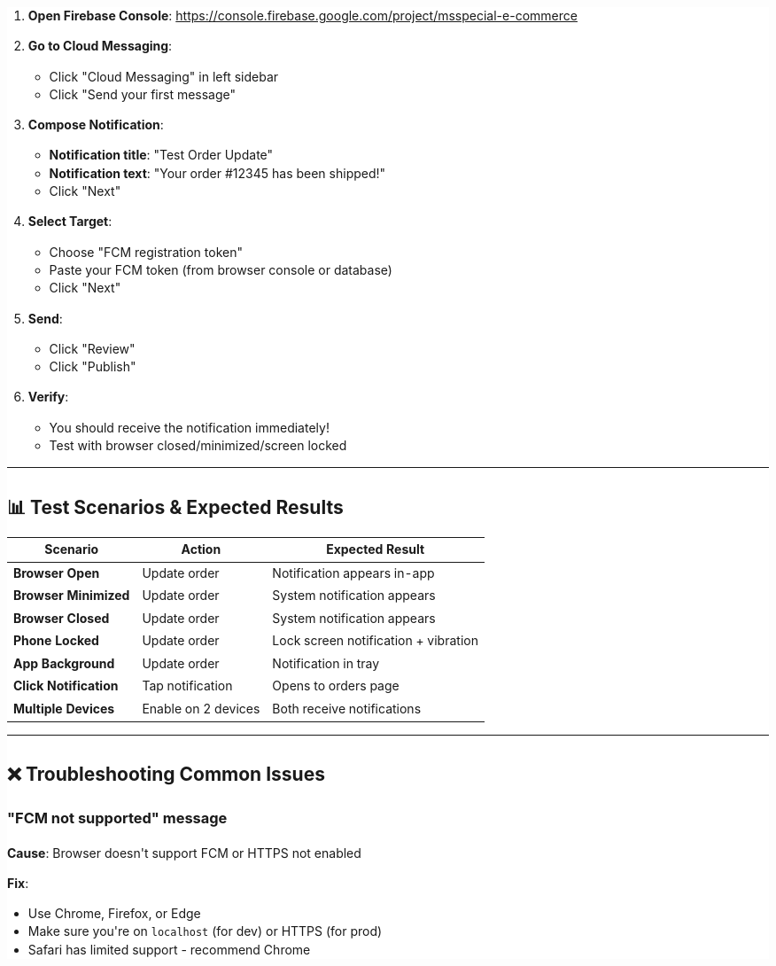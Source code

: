 1. **Open Firebase Console**: https://console.firebase.google.com/project/msspecial-e-commerce

2. **Go to Cloud Messaging**:
   - Click "Cloud Messaging" in left sidebar
   - Click "Send your first message"

3. **Compose Notification**:
   - **Notification title**: "Test Order Update"
   - **Notification text**: "Your order #12345 has been shipped!"
   - Click "Next"

4. **Select Target**:
   - Choose "FCM registration token"
   - Paste your FCM token (from browser console or database)
   - Click "Next"

5. **Send**:
   - Click "Review"
   - Click "Publish"

6. **Verify**:
   - You should receive the notification immediately!
   - Test with browser closed/minimized/screen locked

---

## 📊 Test Scenarios & Expected Results

| Scenario | Action | Expected Result |
|----------|--------|----------------|
| **Browser Open** | Update order | Notification appears in-app |
| **Browser Minimized** | Update order | System notification appears |
| **Browser Closed** | Update order | System notification appears |
| **Phone Locked** | Update order | Lock screen notification + vibration |
| **App Background** | Update order | Notification in tray |
| **Click Notification** | Tap notification | Opens to orders page |
| **Multiple Devices** | Enable on 2 devices | Both receive notifications |

---

## ❌ Troubleshooting Common Issues

### "FCM not supported" message

**Cause**: Browser doesn't support FCM or HTTPS not enabled

**Fix**:
- Use Chrome, Firefox, or Edge
- Make sure you're on `localhost` (for dev) or HTTPS (for prod)
- Safari has limited support - recommend Chrome
